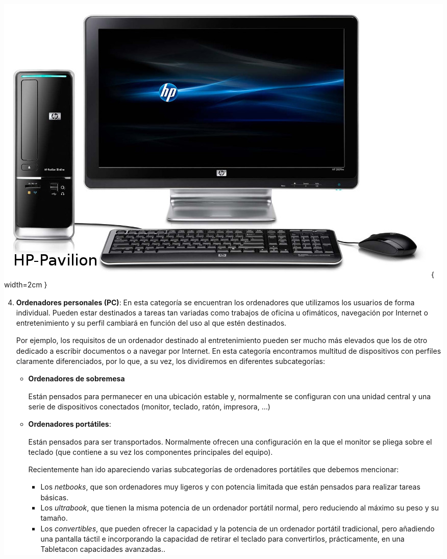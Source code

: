    ![HP-Pavilion](../img/cap01-004.jpg){ width=2cm }

4. **Ordenadores personales (PC)**: En esta categoría se encuentran los ordenadores que utilizamos los usuarios de forma individual. Pueden estar destinados a tareas tan variadas como trabajos de oficina u ofimáticos, navegación por Internet o entretenimiento y su perfil cambiará en función del uso al que estén destinados.

   Por ejemplo, los requisitos de un ordenador destinado al entretenimiento pueden ser mucho más elevados que los de otro dedicado a escribir documentos o a navegar por Internet.
   En esta categoría encontramos multitud de dispositivos con perfiles claramente diferenciados, por lo que, a su vez, los dividiremos en diferentes subcategorías:

   * **Ordenadores de sobremesa**

      Están pensados para permanecer en una ubicación estable y, normalmente se configuran con una unidad central y una serie de dispositivos conectados (monitor, teclado, ratón, impresora, …)

   * **Ordenadores portátiles**: 

      Están pensados para ser transportados. Normalmente ofrecen una configuración en la que el monitor se pliega sobre el teclado (que contiene a su vez los componentes principales del equipo).

      Recientemente han ido apareciendo varias subcategorías de ordenadores portátiles que debemos mencionar:

      - Los *netbooks*, que son ordenadores muy ligeros y con potencia limitada que están pensados para realizar tareas básicas.
      - Los *ultrabook*, que tienen la misma potencia de un ordenador portátil normal, pero reduciendo al máximo su peso y su tamaño.
      - Los *convertibles*, que pueden ofrecer la capacidad y la potencia de un ordenador portátil tradicional, pero añadiendo una pantalla táctil e incorporando la capacidad de retirar el teclado para convertirlos, prácticamente, en una Tabletacon capacidades avanzadas..
